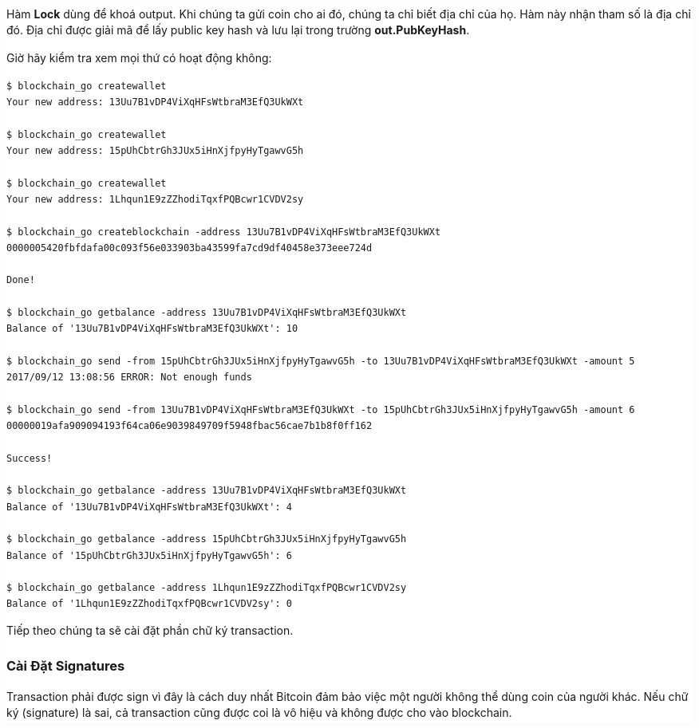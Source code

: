 Hàm **Lock** dùng để khoá output. Khi chúng ta gửi coin cho ai đó, chúng ta chỉ biết địa chỉ của họ. Hàm này nhận tham số là địa chỉ đó. Địa chỉ được giải mã để lấy public key hash và lưu lại trong trường **out.PubKeyHash**.

Giờ hãy kiểm tra xem mọi thứ có hoạt động không:

```
$ blockchain_go createwallet
Your new address: 13Uu7B1vDP4ViXqHFsWtbraM3EfQ3UkWXt

$ blockchain_go createwallet
Your new address: 15pUhCbtrGh3JUx5iHnXjfpyHyTgawvG5h

$ blockchain_go createwallet
Your new address: 1Lhqun1E9zZZhodiTqxfPQBcwr1CVDV2sy

$ blockchain_go createblockchain -address 13Uu7B1vDP4ViXqHFsWtbraM3EfQ3UkWXt
0000005420fbfdafa00c093f56e033903ba43599fa7cd9df40458e373eee724d

Done!

$ blockchain_go getbalance -address 13Uu7B1vDP4ViXqHFsWtbraM3EfQ3UkWXt
Balance of '13Uu7B1vDP4ViXqHFsWtbraM3EfQ3UkWXt': 10

$ blockchain_go send -from 15pUhCbtrGh3JUx5iHnXjfpyHyTgawvG5h -to 13Uu7B1vDP4ViXqHFsWtbraM3EfQ3UkWXt -amount 5
2017/09/12 13:08:56 ERROR: Not enough funds

$ blockchain_go send -from 13Uu7B1vDP4ViXqHFsWtbraM3EfQ3UkWXt -to 15pUhCbtrGh3JUx5iHnXjfpyHyTgawvG5h -amount 6
00000019afa909094193f64ca06e9039849709f5948fbac56cae7b1b8f0ff162

Success!

$ blockchain_go getbalance -address 13Uu7B1vDP4ViXqHFsWtbraM3EfQ3UkWXt
Balance of '13Uu7B1vDP4ViXqHFsWtbraM3EfQ3UkWXt': 4

$ blockchain_go getbalance -address 15pUhCbtrGh3JUx5iHnXjfpyHyTgawvG5h
Balance of '15pUhCbtrGh3JUx5iHnXjfpyHyTgawvG5h': 6

$ blockchain_go getbalance -address 1Lhqun1E9zZZhodiTqxfPQBcwr1CVDV2sy
Balance of '1Lhqun1E9zZZhodiTqxfPQBcwr1CVDV2sy': 0

```

Tiếp theo chúng ta sẽ cài đặt phần chữ ký transaction.

### Cài Đặt Signatures

Transaction phải được sign vì đây là cách duy nhất Bitcoin đảm bảo việc một người không thể dùng coin của người khác. Nếu chữ ký (signature) là sai, cả transaction cũng được coi là vô hiệu và không được cho vào blockchain.
